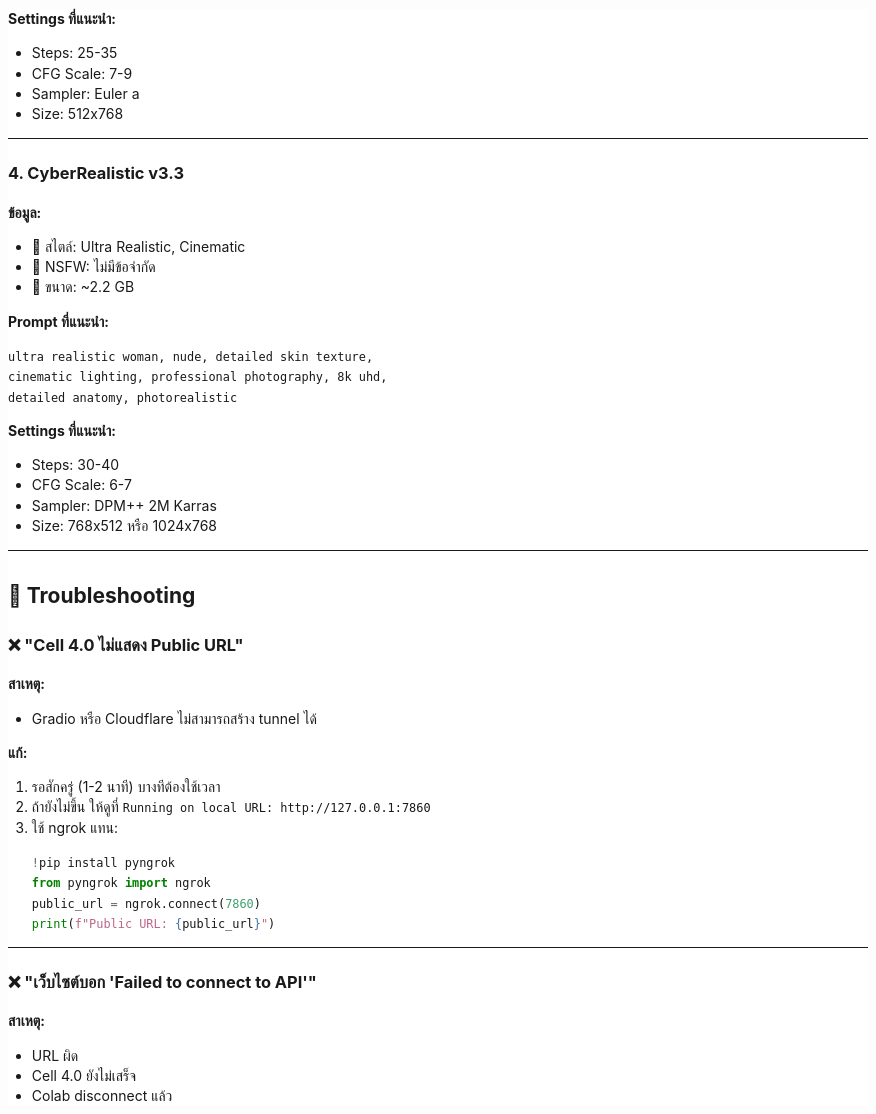 **Settings ที่แนะนำ:**
- Steps: 25-35
- CFG Scale: 7-9
- Sampler: Euler a
- Size: 512x768

---

### 4. CyberRealistic v3.3

**ข้อมูล:**
- 🎨 สไตล์: Ultra Realistic, Cinematic
- 🔞 NSFW: ไม่มีข้อจำกัด
- 💾 ขนาด: ~2.2 GB

**Prompt ที่แนะนำ:**
```
ultra realistic woman, nude, detailed skin texture,
cinematic lighting, professional photography, 8k uhd,
detailed anatomy, photorealistic
```

**Settings ที่แนะนำ:**
- Steps: 30-40
- CFG Scale: 6-7
- Sampler: DPM++ 2M Karras
- Size: 768x512 หรือ 1024x768

---

## 🔧 Troubleshooting

### ❌ "Cell 4.0 ไม่แสดง Public URL"

**สาเหตุ:**
- Gradio หรือ Cloudflare ไม่สามารถสร้าง tunnel ได้

**แก้:**
1. รอสักครู่ (1-2 นาที) บางทีต้องใช้เวลา
2. ถ้ายังไม่ขึ้น ให้ดูที่ `Running on local URL: http://127.0.0.1:7860`
3. ใช้ ngrok แทน:
   ```python
   !pip install pyngrok
   from pyngrok import ngrok
   public_url = ngrok.connect(7860)
   print(f"Public URL: {public_url}")
   ```

---

### ❌ "เว็บไซต์บอก 'Failed to connect to API'"

**สาเหตุ:**
- URL ผิด
- Cell 4.0 ยังไม่เสร็จ
- Colab disconnect แล้ว
